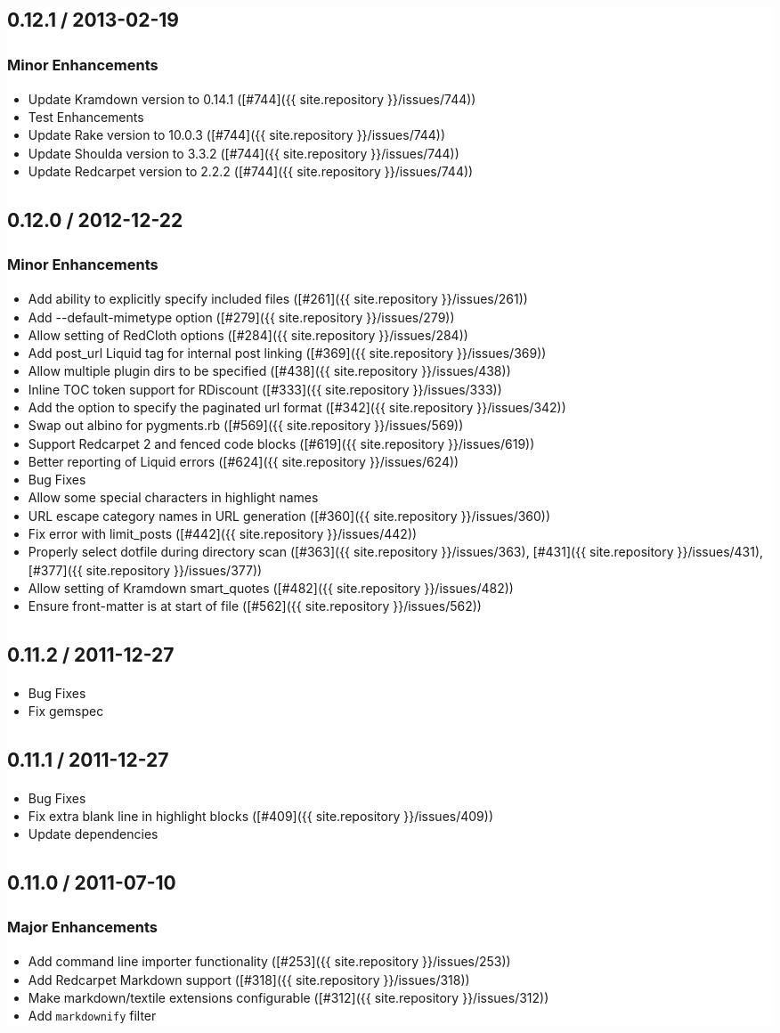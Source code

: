 
## 0.12.1 / 2013-02-19
### Minor Enhancements
- Update Kramdown version to 0.14.1 ([#744]({{ site.repository }}/issues/744))
- Test Enhancements
- Update Rake version to 10.0.3 ([#744]({{ site.repository }}/issues/744))
- Update Shoulda version to 3.3.2 ([#744]({{ site.repository }}/issues/744))
- Update Redcarpet version to 2.2.2 ([#744]({{ site.repository }}/issues/744))

## 0.12.0 / 2012-12-22
### Minor Enhancements
- Add ability to explicitly specify included files ([#261]({{ site.repository }}/issues/261))
- Add --default-mimetype option ([#279]({{ site.repository }}/issues/279))
- Allow setting of RedCloth options ([#284]({{ site.repository }}/issues/284))
- Add post_url Liquid tag for internal post linking ([#369]({{ site.repository }}/issues/369))
- Allow multiple plugin dirs to be specified ([#438]({{ site.repository }}/issues/438))
- Inline TOC token support for RDiscount ([#333]({{ site.repository }}/issues/333))
- Add the option to specify the paginated url format ([#342]({{ site.repository }}/issues/342))
- Swap out albino for pygments.rb ([#569]({{ site.repository }}/issues/569))
- Support Redcarpet 2 and fenced code blocks ([#619]({{ site.repository }}/issues/619))
- Better reporting of Liquid errors ([#624]({{ site.repository }}/issues/624))
- Bug Fixes
- Allow some special characters in highlight names
- URL escape category names in URL generation ([#360]({{ site.repository }}/issues/360))
- Fix error with limit_posts ([#442]({{ site.repository }}/issues/442))
- Properly select dotfile during directory scan ([#363]({{ site.repository }}/issues/363), [#431]({{ site.repository }}/issues/431), [#377]({{ site.repository }}/issues/377))
- Allow setting of Kramdown smart_quotes ([#482]({{ site.repository }}/issues/482))
- Ensure front-matter is at start of file ([#562]({{ site.repository }}/issues/562))

## 0.11.2 / 2011-12-27
- Bug Fixes
- Fix gemspec

## 0.11.1 / 2011-12-27
- Bug Fixes
- Fix extra blank line in highlight blocks ([#409]({{ site.repository }}/issues/409))
- Update dependencies

## 0.11.0 / 2011-07-10
### Major Enhancements
- Add command line importer functionality ([#253]({{ site.repository }}/issues/253))
- Add Redcarpet Markdown support ([#318]({{ site.repository }}/issues/318))
- Make markdown/textile extensions configurable ([#312]({{ site.repository }}/issues/312))
- Add `markdownify` filter
